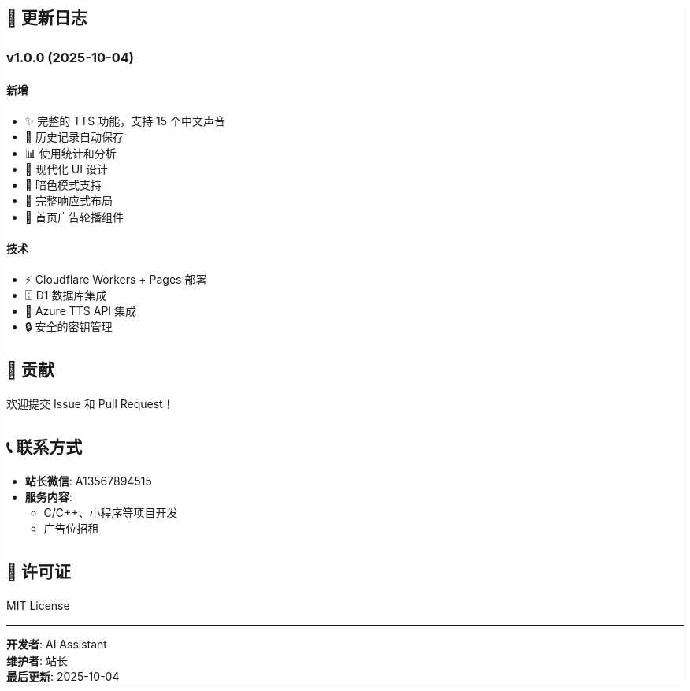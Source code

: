 ## 📝 更新日志

### v1.0.0 (2025-10-04)

#### 新增
- ✨ 完整的 TTS 功能，支持 15 个中文声音
- 📝 历史记录自动保存
- 📊 使用统计和分析
- 🎨 现代化 UI 设计
- 🌙 暗色模式支持
- 📱 完整响应式布局
- 💼 首页广告轮播组件

#### 技术
- ⚡ Cloudflare Workers + Pages 部署
- 🗄️ D1 数据库集成
- 🎤 Azure TTS API 集成
- 🔒 安全的密钥管理

## 🤝 贡献

欢迎提交 Issue 和 Pull Request！

## 📞 联系方式

- **站长微信**: A13567894515
- **服务内容**:
  - C/C++、小程序等项目开发
  - 广告位招租

## 📄 许可证

MIT License

---

**开发者**: AI Assistant  
**维护者**: 站长  
**最后更新**: 2025-10-04

